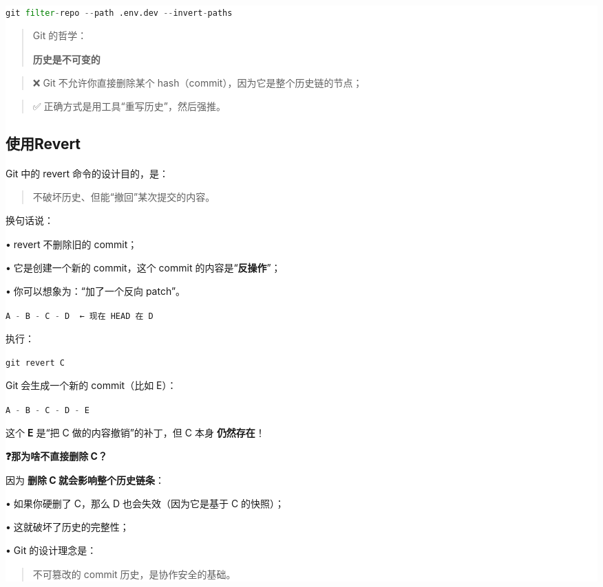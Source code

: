 ```python
git filter-repo --path .env.dev --invert-paths
```

> Git 的哲学：
> 
> 
> **历史是不可变的**
> 

> ❌ Git 不允许你直接删除某个 hash（commit），因为它是整个历史链的节点；
> 

> ✅ 正确方式是用工具“重写历史”，然后强推。
> 

## 使用Revert

Git 中的 revert 命令的设计目的，是：

> 不破坏历史、但能“撤回”某次提交的内容。
> 

换句话说：

•	revert 不删除旧的 commit；

•	它是创建一个新的 commit，这个 commit 的内容是“**反操作**”；

•	你可以想象为：“加了一个反向 patch”。

```python
A - B - C - D  ← 现在 HEAD 在 D
```

执行：

```python
git revert C
```

Git 会生成一个新的 commit（比如 E）：

```python
A - B - C - D - E
```

这个 **E** 是“把 C 做的内容撤销”的补丁，但 C 本身 **仍然存在**！

**❓那为啥不直接删除 C？**

因为 **删除 C 就会影响整个历史链条**：

•	如果你硬删了 C，那么 D 也会失效（因为它是基于 C 的快照）；

•	这就破坏了历史的完整性；

•	Git 的设计理念是：

> 不可篡改的 commit 历史，是协作安全的基础。
> 
